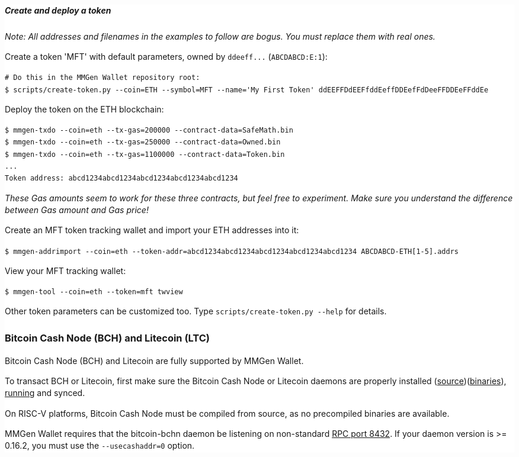 ##### Create and deploy a token

*Note: All addresses and filenames in the examples to follow are bogus.  You
must replace them with real ones.*

Create a token 'MFT' with default parameters, owned by `ddeeff...` (`ABCDABCD:E:1`):

```text
# Do this in the MMGen Wallet repository root:
$ scripts/create-token.py --coin=ETH --symbol=MFT --name='My First Token' ddEEFFDdEEFfddEeffDDEefFdDeeFFDDEeFFddEe
```

Deploy the token on the ETH blockchain:

```text
$ mmgen-txdo --coin=eth --tx-gas=200000 --contract-data=SafeMath.bin
$ mmgen-txdo --coin=eth --tx-gas=250000 --contract-data=Owned.bin
$ mmgen-txdo --coin=eth --tx-gas=1100000 --contract-data=Token.bin
...
Token address: abcd1234abcd1234abcd1234abcd1234abcd1234
```

*These Gas amounts seem to work for these three contracts, but feel free to
experiment.  Make sure you understand the difference between Gas amount and Gas
price!*

Create an MFT token tracking wallet and import your ETH addresses into it:

```text
$ mmgen-addrimport --coin=eth --token-addr=abcd1234abcd1234abcd1234abcd1234abcd1234 ABCDABCD-ETH[1-5].addrs
```

View your MFT tracking wallet:

```text
$ mmgen-tool --coin=eth --token=mft twview
```

Other token parameters can be customized too.  Type `scripts/create-token.py --help`
for details.

### <a id="a_bch">Bitcoin Cash Node (BCH) and Litecoin (LTC)</a>

Bitcoin Cash Node (BCH) and Litecoin are fully supported by MMGen Wallet.

To transact BCH or Litecoin, first make sure the Bitcoin Cash Node or Litecoin
daemons are properly installed ([source][si])([binaries][bi]), [running][p8] and
synced.

On RISC-V platforms, Bitcoin Cash Node must be compiled from source, as no
precompiled binaries are available.

MMGen Wallet requires that the bitcoin-bchn daemon be listening on non-standard
[RPC port 8432][p8].  If your daemon version is >= 0.16.2, you must use the
`--usecashaddr=0` option.


[pd]: https://github.com/openethereum/parity-ethereum/releases/tag/v2.7.2
[y]: https://github.com/ethereum/pyethereum
[P]: https://pypi.org/project/pip
[M]: https://getmonero.org/downloads/#linux
[X]: cmds/command-help-autosign.md
[gs]: Getting-Started-with-MMGen-Wallet.md
[bo]: Getting-Started-with-MMGen-Wallet.md#a_bo
[si]: Install-Bitcoind-from-Source-on-Linux.md
[bi]: Install-Bitcoind.md#a_d
[p8]: Install-Bitcoind.md#a_r
[gh]: https://geth.ethereum.org
[ge]: https://github.com/ethereum/go-ethereum
[mx]: cmds/command-help-xmrwallet.md
[sb]: https://github.com/ethereum/solidity/releases
[sd]: https://docs.soliditylang.org
[RE]: https://reth.rs/overview
[rb]: https://github.com/paradigmxyz/reth/releases
[gd]: https://go.dev